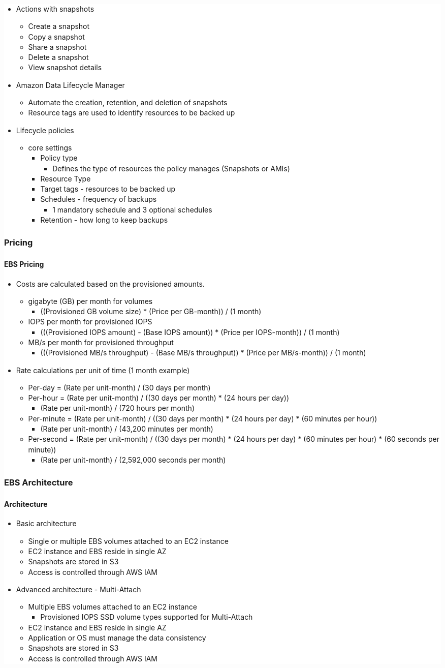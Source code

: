 - Actions with snapshots
  - Create a snapshot
  - Copy a snapshot
  - Share a snapshot
  - Delete a snapshot
  - View snapshot details

- Amazon Data Lifecycle Manager
  - Automate the creation, retention, and deletion of snapshots
  - Resource tags are used to identify resources to be backed up

- Lifecycle policies
  - core settings
    - Policy type
      - Defines the type of resources the policy manages (Snapshots or AMIs)
    - Resource Type
    - Target tags - resources to be backed up
    - Schedules - frequency of backups
      - 1 mandatory schedule and 3 optional schedules
    - Retention - how long to keep backups

### Pricing
#### EBS Pricing
- Costs are calculated based on the provisioned amounts.
  - gigabyte (GB) per month for volumes
    - ((Provisioned GB volume size) * (Price per GB-month)) / (1 month)
  - IOPS per month for provisioned IOPS
    - (((Provisioned IOPS amount) - (Base IOPS amount)) * (Price per IOPS-month)) / (1 month)
  - MB/s per month for provisioned throughput
    - (((Provisioned MB/s throughput) - (Base MB/s throughput)) * (Price per MB/s-month)) / (1 month)

- Rate calculations per unit of time (1 month example)
  - Per-day = (Rate per unit-month) / (30 days per month)
  - Per-hour = (Rate per unit-month) / ((30 days per month) * (24 hours per day))
    - (Rate per unit-month) / (720 hours per month)
  - Per-minute = (Rate per unit-month) / ((30 days per month) * (24 hours per day) * (60 minutes per hour))
    - (Rate per unit-month) / (43,200 minutes per month)
  - Per-second = (Rate per unit-month) / ((30 days per month) * (24 hours per day) * (60 minutes per hour) * (60 seconds per minute))
    - (Rate per unit-month) / (2,592,000 seconds per month)

### EBS Architecture
#### Architecture
- Basic architecture
  - Single or multiple EBS volumes attached to an EC2 instance
  - EC2 instance and EBS reside in single AZ
  - Snapshots are stored in S3
  - Access is controlled through AWS IAM

- Advanced architecture - Multi-Attach
  - Multiple EBS volumes attached to an EC2 instance
    - Provisioned IOPS SSD volume types supported for Multi-Attach
  - EC2 instance and EBS reside in single AZ
  - Application or OS must manage the data consistency
  - Snapshots are stored in S3
  - Access is controlled through AWS IAM
